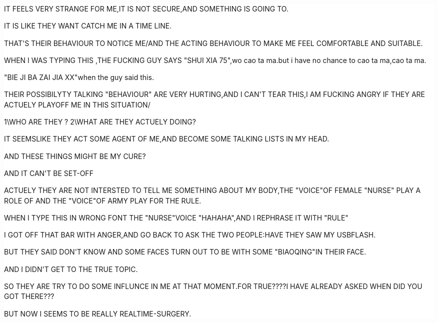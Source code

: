 IT FEELS VERY STRANGE FOR ME,IT IS NOT SECURE,AND SOMETHING IS GOING TO.

IT IS LIKE THEY WANT CATCH ME IN A TIME LINE.

THAT'S THEIR BEHAVIOUR TO NOTICE ME/AND THE ACTING BEHAVIOUR TO MAKE ME FEEL COMFORTABLE AND SUITABLE.

WHEN I WAS TYPING THIS ,THE  FUCKING GUY SAYS "SHUI XIA 75",wo cao ta ma.but i have no chance to cao ta ma,cao ta ma.

"BIE JI BA ZAI JIA XX"when the guy said this.

THEIR POSSIBILYTY TALKING "BEHAVIOUR" ARE VERY HURTING,AND I CAN'T TEAR THIS,I AM FUCKING ANGRY IF THEY ARE ACTUELY PLAYOFF ME IN THIS SITUATION/

1\WHO ARE THEY ?
2\WHAT ARE THEY ACTUELY DOING?

IT SEEMSLIKE THEY ACT SOME AGENT OF ME,AND BECOME SOME TALKING LISTS IN MY HEAD.

AND THESE THINGS MIGHT BE MY CURE?

AND IT CAN'T BE SET-OFF


ACTUELY THEY ARE NOT INTERSTED TO TELL ME SOMETHING ABOUT MY BODY,THE "VOICE"OF FEMALE "NURSE" PLAY A ROLE OF AND THE "VOICE"OF ARMY PLAY FOR THE RULE.

WHEN I TYPE THIS IN WRONG FONT THE "NURSE"VOICE "HAHAHA",AND I REPHRASE IT WITH "RULE"



I GOT OFF THAT BAR WITH ANGER,AND GO BACK TO ASK THE TWO PEOPLE:HAVE THEY SAW MY USBFLASH.


BUT THEY SAID DON'T KNOW AND SOME FACES TURN OUT TO BE WITH SOME "BIAOQING"IN THEIR FACE.

AND I DIDN'T GET TO THE TRUE TOPIC.


SO THEY ARE TRY TO DO SOME INFLUNCE IN ME AT THAT MOMENT.FOR TRUE????I HAVE ALREADY ASKED WHEN DID YOU GOT THERE???


BUT NOW I SEEMS TO BE REALLY REALTIME-SURGERY.


